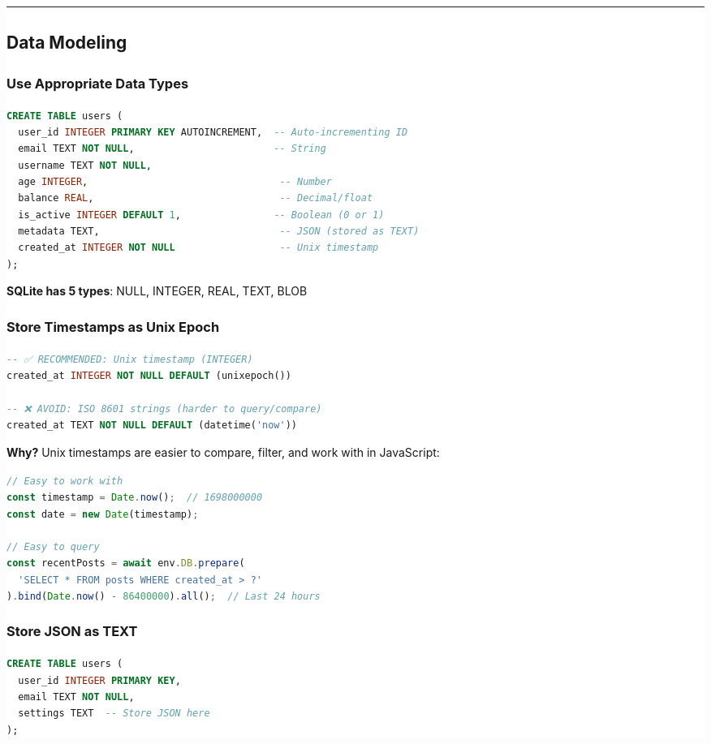 
---

## Data Modeling

### Use Appropriate Data Types

```sql
CREATE TABLE users (
  user_id INTEGER PRIMARY KEY AUTOINCREMENT,  -- Auto-incrementing ID
  email TEXT NOT NULL,                        -- String
  username TEXT NOT NULL,
  age INTEGER,                                 -- Number
  balance REAL,                                -- Decimal/float
  is_active INTEGER DEFAULT 1,                -- Boolean (0 or 1)
  metadata TEXT,                               -- JSON (stored as TEXT)
  created_at INTEGER NOT NULL                  -- Unix timestamp
);
```

**SQLite has 5 types**: NULL, INTEGER, REAL, TEXT, BLOB

### Store Timestamps as Unix Epoch

```sql
-- ✅ RECOMMENDED: Unix timestamp (INTEGER)
created_at INTEGER NOT NULL DEFAULT (unixepoch())

-- ❌ AVOID: ISO 8601 strings (harder to query/compare)
created_at TEXT NOT NULL DEFAULT (datetime('now'))
```

**Why?** Unix timestamps are easier to compare, filter, and work with in JavaScript:

```typescript
// Easy to work with
const timestamp = Date.now();  // 1698000000
const date = new Date(timestamp);

// Easy to query
const recentPosts = await env.DB.prepare(
  'SELECT * FROM posts WHERE created_at > ?'
).bind(Date.now() - 86400000).all();  // Last 24 hours
```

### Store JSON as TEXT

```sql
CREATE TABLE users (
  user_id INTEGER PRIMARY KEY,
  email TEXT NOT NULL,
  settings TEXT  -- Store JSON here
);
```
